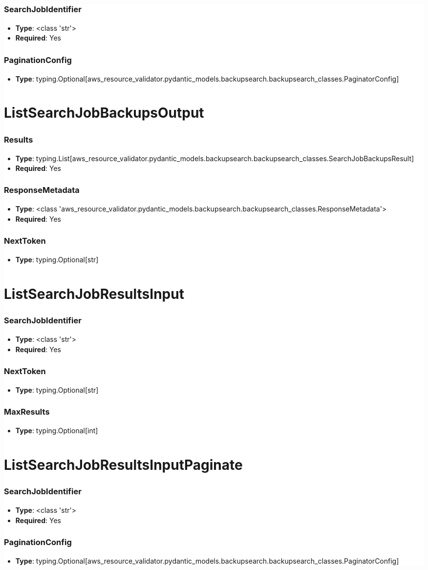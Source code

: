 ### SearchJobIdentifier
- **Type**: <class 'str'>
- **Required**: Yes

### PaginationConfig
- **Type**: typing.Optional[aws_resource_validator.pydantic_models.backupsearch.backupsearch_classes.PaginatorConfig]


# ListSearchJobBackupsOutput

### Results
- **Type**: typing.List[aws_resource_validator.pydantic_models.backupsearch.backupsearch_classes.SearchJobBackupsResult]
- **Required**: Yes

### ResponseMetadata
- **Type**: <class 'aws_resource_validator.pydantic_models.backupsearch.backupsearch_classes.ResponseMetadata'>
- **Required**: Yes

### NextToken
- **Type**: typing.Optional[str]


# ListSearchJobResultsInput

### SearchJobIdentifier
- **Type**: <class 'str'>
- **Required**: Yes

### NextToken
- **Type**: typing.Optional[str]

### MaxResults
- **Type**: typing.Optional[int]


# ListSearchJobResultsInputPaginate

### SearchJobIdentifier
- **Type**: <class 'str'>
- **Required**: Yes

### PaginationConfig
- **Type**: typing.Optional[aws_resource_validator.pydantic_models.backupsearch.backupsearch_classes.PaginatorConfig]
